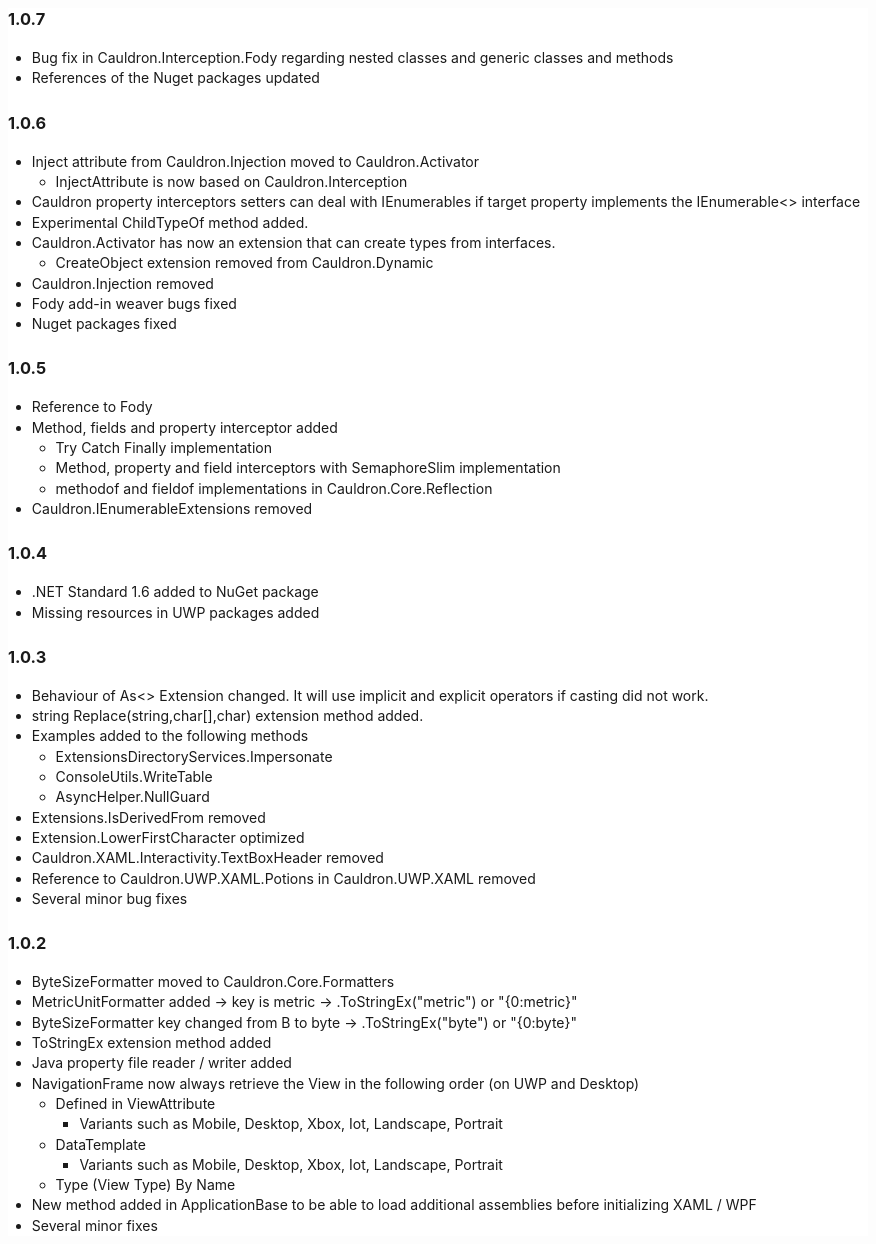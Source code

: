 ### 1.0.7
- Bug fix in Cauldron.Interception.Fody regarding nested classes and generic classes and methods
- References of the Nuget packages updated

### 1.0.6
- Inject attribute from Cauldron.Injection moved to Cauldron.Activator
  - InjectAttribute is now based on Cauldron.Interception
- Cauldron property interceptors setters can deal with IEnumerables if target property implements the IEnumerable<> interface
- Experimental ChildTypeOf method added.
- Cauldron.Activator has now an extension that can create types from interfaces.
  - CreateObject extension removed from Cauldron.Dynamic
- Cauldron.Injection removed
- Fody add-in weaver bugs fixed
- Nuget packages fixed

### 1.0.5
- Reference to Fody
- Method, fields and property interceptor added
  - Try Catch Finally implementation
  - Method, property and field interceptors with SemaphoreSlim implementation
  - methodof and fieldof implementations in Cauldron.Core.Reflection
- Cauldron.IEnumerableExtensions removed

### 1.0.4
- .NET Standard 1.6 added to NuGet package
- Missing resources in UWP packages added

### 1.0.3
- Behaviour of As<> Extension changed. It will use implicit and explicit operators if casting did not work.
- string Replace(string,char[],char) extension method added.
- Examples added to the following methods
  - ExtensionsDirectoryServices.Impersonate
  - ConsoleUtils.WriteTable
  - AsyncHelper.NullGuard
- Extensions.IsDerivedFrom<T> removed
- Extension.LowerFirstCharacter optimized
- Cauldron.XAML.Interactivity.TextBoxHeader removed
- Reference to Cauldron.UWP.XAML.Potions in Cauldron.UWP.XAML removed
- Several minor bug fixes

### 1.0.2
- ByteSizeFormatter moved to Cauldron.Core.Formatters
- MetricUnitFormatter added -> key is metric -> .ToStringEx("metric") or "{0:metric}"
- ByteSizeFormatter key changed from B to byte -> .ToStringEx("byte") or "{0:byte}"
- ToStringEx extension method added
- Java property file reader / writer added
- NavigationFrame now always retrieve the View in the following order (on UWP and Desktop)
  - Defined in ViewAttribute
    - Variants such as Mobile, Desktop, Xbox, Iot, Landscape, Portrait
  - DataTemplate
    - Variants such as Mobile, Desktop, Xbox, Iot, Landscape, Portrait
  - Type (View Type) By Name
- New method added in ApplicationBase to be able to load additional assemblies before initializing XAML / WPF
- Several minor fixes
